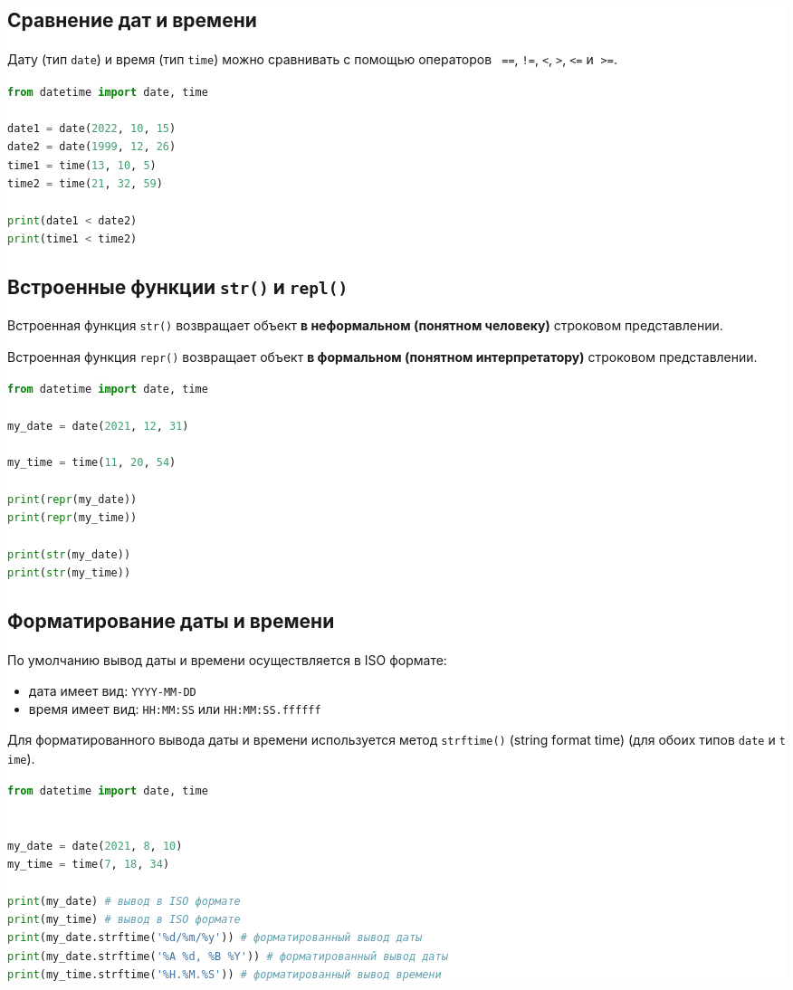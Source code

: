 ## Сравнение дат и времени 

Дату (тип `date`) и время (тип `time`) можно сравнивать с помощью операторов ` ==`, `!=`, `<`, `>`, `<=` и  `>=`.

``` python
from datetime import date, time 

date1 = date(2022, 10, 15) 
date2 = date(1999, 12, 26) 
time1 = time(13, 10, 5) 
time2 = time(21, 32, 59) 

print(date1 < date2) 
print(time1 < time2)
```

## Встроенные функции `str()` и `repl()`

Встроенная функция `str()` возвращает объект **в неформальном (понятном человеку)** строковом представлении.

Встроенная функция `repr()` возвращает объект **в формальном (понятном интерпретатору)** строковом представлении.

``` python
from datetime import date, time 

my_date = date(2021, 12, 31) 

my_time = time(11, 20, 54) 

print(repr(my_date)) 
print(repr(my_time))

print(str(my_date)) 
print(str(my_time))
```

## Форматирование даты и времени

По умолчанию вывод даты и времени осуществляется в ISO формате:

- дата имеет вид: `YYYY-MM-DD`
- время имеет вид: `HH:MM:SS` или `HH:MM:SS.ffffff`

Для форматированного вывода даты и времени используется метод `strftime()` (string format time) (для обоих типов `date` и `time`).

``` python
from datetime import date, time 


my_date = date(2021, 8, 10) 
my_time = time(7, 18, 34) 

print(my_date) # вывод в ISO формате 
print(my_time) # вывод в ISO формате 
print(my_date.strftime('%d/%m/%y')) # форматированный вывод даты 
print(my_date.strftime('%A %d, %B %Y')) # форматированный вывод даты 
print(my_time.strftime('%H.%M.%S')) # форматированный вывод времени
```
